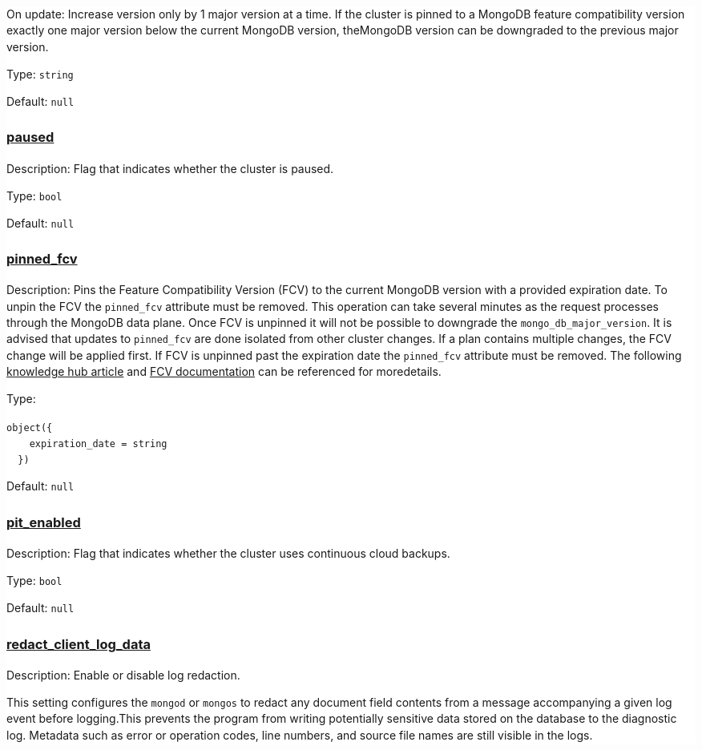  On update: Increase version only by 1 major version at a time. If the cluster is pinned to a MongoDB feature compatibility version exactly one major version below the current MongoDB version, theMongoDB version can be downgraded to the previous major version.

Type: `string`

Default: `null`

### <a name="input_paused"></a> [paused](#input\_paused)

Description: Flag that indicates whether the cluster is paused.

Type: `bool`

Default: `null`

### <a name="input_pinned_fcv"></a> [pinned\_fcv](#input\_pinned\_fcv)

Description: Pins the Feature Compatibility Version (FCV) to the current MongoDB version with a provided expiration date. To unpin the FCV the `pinned_fcv` attribute must be removed. This operation can take several minutes as the request processes through the MongoDB data plane. Once FCV is unpinned it will not be possible to downgrade the `mongo_db_major_version`. It is advised that updates to `pinned_fcv` are done isolated from other cluster changes. If a plan contains multiple changes, the FCV change will be applied first. If FCV is unpinned past the expiration date the `pinned_fcv` attribute must be removed. The following [knowledge hub article](https://kb.corp.mongodb.com/article/000021785/) and [FCV documentation](https://www.mongodb.com/docs/atlas/tutorial/major-version-change/#manage-feature-compatibility--fcv--during-upgrades) can be referenced for moredetails.

Type:

```hcl
object({
    expiration_date = string
  })
```

Default: `null`

### <a name="input_pit_enabled"></a> [pit\_enabled](#input\_pit\_enabled)

Description: Flag that indicates whether the cluster uses continuous cloud backups.

Type: `bool`

Default: `null`

### <a name="input_redact_client_log_data"></a> [redact\_client\_log\_data](#input\_redact\_client\_log\_data)

Description: Enable or disable log redaction.

This setting configures the `mongod` or `mongos` to redact any document field contents from a message accompanying a given log event before logging.This prevents the program from writing potentially sensitive data stored on the database to the diagnostic log. Metadata such as error or operation codes, line numbers, and source file names are still visible in the logs.
